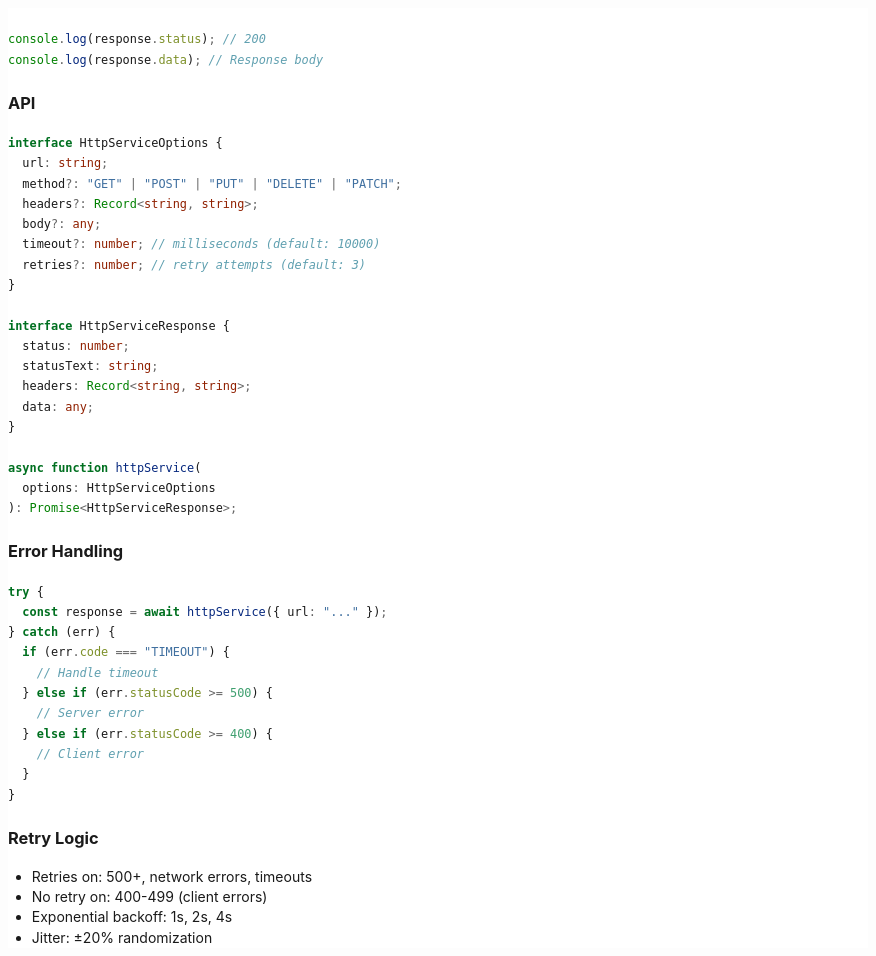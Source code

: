 ```typescript

console.log(response.status); // 200
console.log(response.data); // Response body
```

### API

```typescript
interface HttpServiceOptions {
  url: string;
  method?: "GET" | "POST" | "PUT" | "DELETE" | "PATCH";
  headers?: Record<string, string>;
  body?: any;
  timeout?: number; // milliseconds (default: 10000)
  retries?: number; // retry attempts (default: 3)
}

interface HttpServiceResponse {
  status: number;
  statusText: string;
  headers: Record<string, string>;
  data: any;
}

async function httpService(
  options: HttpServiceOptions
): Promise<HttpServiceResponse>;
```

### Error Handling

```typescript
try {
  const response = await httpService({ url: "..." });
} catch (err) {
  if (err.code === "TIMEOUT") {
    // Handle timeout
  } else if (err.statusCode >= 500) {
    // Server error
  } else if (err.statusCode >= 400) {
    // Client error
  }
}
```

### Retry Logic

- Retries on: 500+, network errors, timeouts
- No retry on: 400-499 (client errors)
- Exponential backoff: 1s, 2s, 4s
- Jitter: ±20% randomization

